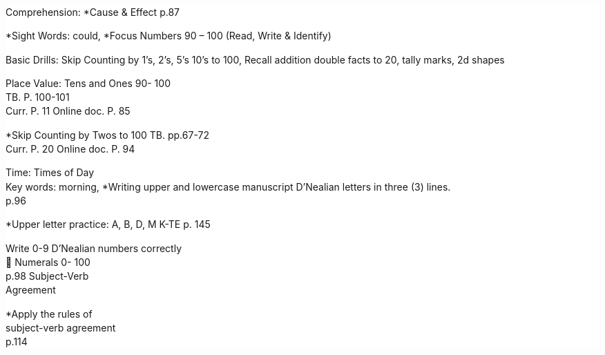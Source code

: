 Comprehension: 
*Cause & Effect p.87 
 
*Sight Words: could, 
*Focus Numbers 90 
– 100 (Read, Write 
& Identify) 
 
Basic Drills: Skip 
Counting by 1’s, 2’s, 
5’s 10’s to 100, 
Recall addition 
double facts to 20, 
tally marks, 2d 
shapes 
  
Place Value: Tens 
and Ones 90- 100  
TB. P. 100-101       
Curr. P.  11    Online 
doc. P. 85   
 
*Skip Counting by 
Twos to 100 
TB. pp.67-72  
Curr. P.  20    Online 
doc. P. 94   
 
Time: Times of Day  
Key words: morning, 
*Writing upper and 
lowercase 
manuscript 
D’Nealian letters in 
three (3) lines.   
p.96 
 
*Upper letter 
practice: A, B, D, M 
K-TE p. 145 
 
Write 0-9 D’Nealian 
numbers correctly   
 
Numerals 0-
100  
        p.98 
Subject-Verb  
Agreement 
 
*Apply the rules of  
subject-verb 
agreement   
p.114   
 